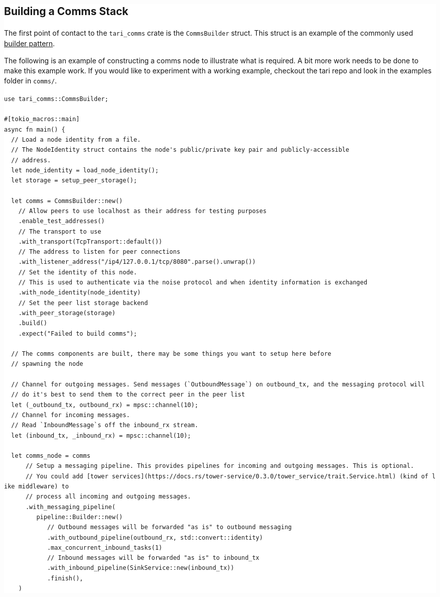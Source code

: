 ## Building a Comms Stack

The first point of contact to the `tari_comms` crate is the `CommsBuilder` struct. This struct is an example
of the commonly used [builder pattern](https://doc.rust-lang.org/1.0.0/style/ownership/builders.html).

The following is an example of constructing a comms node to illustrate what is required.
A bit more work needs to be done to make this example work. If you would like to experiment with
a working example, checkout the tari repo and look in the examples folder in `comms/`.

```
use tari_comms::CommsBuilder;

#[tokio_macros::main]
async fn main() {
  // Load a node identity from a file.
  // The NodeIdentity struct contains the node's public/private key pair and publicly-accessible
  // address.
  let node_identity = load_node_identity();
  let storage = setup_peer_storage();

  let comms = CommsBuilder::new()
    // Allow peers to use localhost as their address for testing purposes
    .enable_test_addresses()
    // The transport to use
    .with_transport(TcpTransport::default())
    // The address to listen for peer connections
    .with_listener_address("/ip4/127.0.0.1/tcp/8080".parse().unwrap())
    // Set the identity of this node.
    // This is used to authenticate via the noise protocol and when identity information is exchanged
    .with_node_identity(node_identity)
    // Set the peer list storage backend
    .with_peer_storage(storage)
    .build()
    .expect("Failed to build comms");

  // The comms components are built, there may be some things you want to setup here before
  // spawning the node

  // Channel for outgoing messages. Send messages (`OutboundMessage`) on outbound_tx, and the messaging protocol will
  // do it's best to send them to the correct peer in the peer list
  let (_outbound_tx, outbound_rx) = mpsc::channel(10);
  // Channel for incoming messages.
  // Read `InboundMessage`s off the inbound_rx stream.
  let (inbound_tx, _inbound_rx) = mpsc::channel(10);

  let comms_node = comms
      // Setup a messaging pipeline. This provides pipelines for incoming and outgoing messages. This is optional.
      // You could add [tower services](https://docs.rs/tower-service/0.3.0/tower_service/trait.Service.html) (kind of like middleware) to
      // process all incoming and outgoing messages.
      .with_messaging_pipeline(
         pipeline::Builder::new()
            // Outbound messages will be forwarded "as is" to outbound messaging
            .with_outbound_pipeline(outbound_rx, std::convert::identity)
            .max_concurrent_inbound_tasks(1)
            // Inbound messages will be forwarded "as is" to inbound_tx
            .with_inbound_pipeline(SinkService::new(inbound_tx))
            .finish(),
    )
```